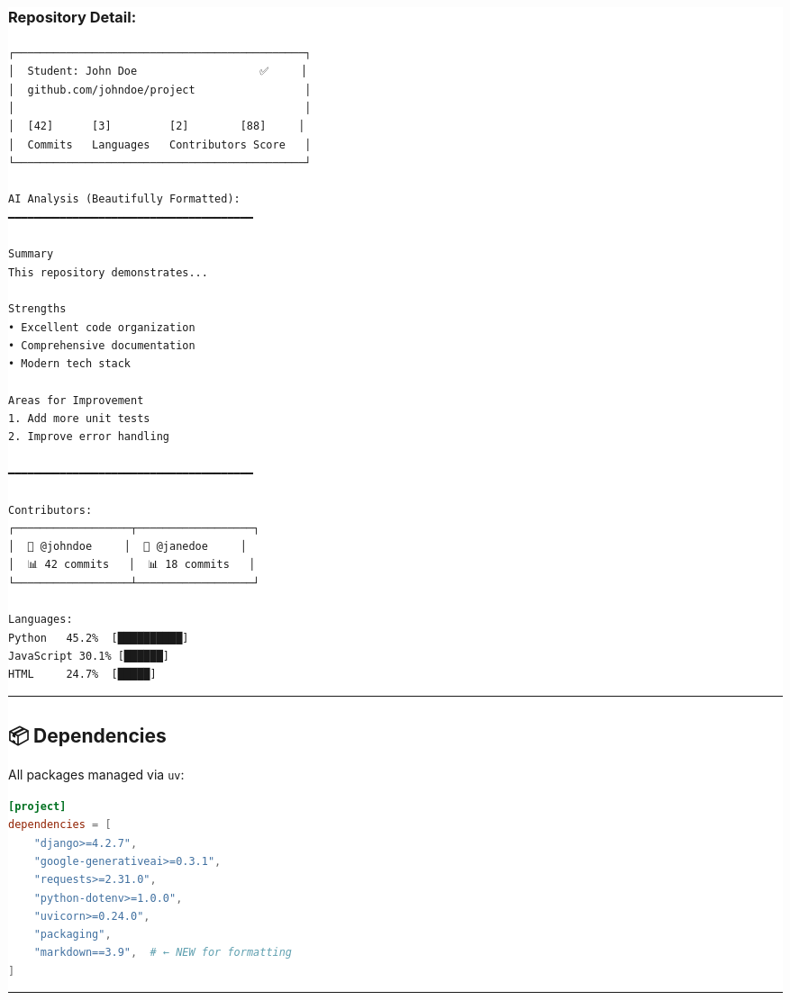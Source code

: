 ### Repository Detail:
```
┌─────────────────────────────────────────────┐
│  Student: John Doe                   ✅     │
│  github.com/johndoe/project                 │
│                                             │
│  [42]      [3]         [2]        [88]     │
│  Commits   Languages   Contributors Score   │
└─────────────────────────────────────────────┘

AI Analysis (Beautifully Formatted):
━━━━━━━━━━━━━━━━━━━━━━━━━━━━━━━━━━━━━━

Summary
This repository demonstrates...

Strengths
• Excellent code organization
• Comprehensive documentation
• Modern tech stack

Areas for Improvement
1. Add more unit tests
2. Improve error handling

━━━━━━━━━━━━━━━━━━━━━━━━━━━━━━━━━━━━━━

Contributors:
┌──────────────────┬──────────────────┐
│  👤 @johndoe     │  👤 @janedoe     │
│  📊 42 commits   │  📊 18 commits   │
└──────────────────┴──────────────────┘

Languages:
Python   45.2%  [██████████]
JavaScript 30.1% [██████]
HTML     24.7%  [█████]
```

---

## 📦 Dependencies

All packages managed via `uv`:

```toml
[project]
dependencies = [
    "django>=4.2.7",
    "google-generativeai>=0.3.1",
    "requests>=2.31.0",
    "python-dotenv>=1.0.0",
    "uvicorn>=0.24.0",
    "packaging",
    "markdown==3.9",  # ← NEW for formatting
]
```

---